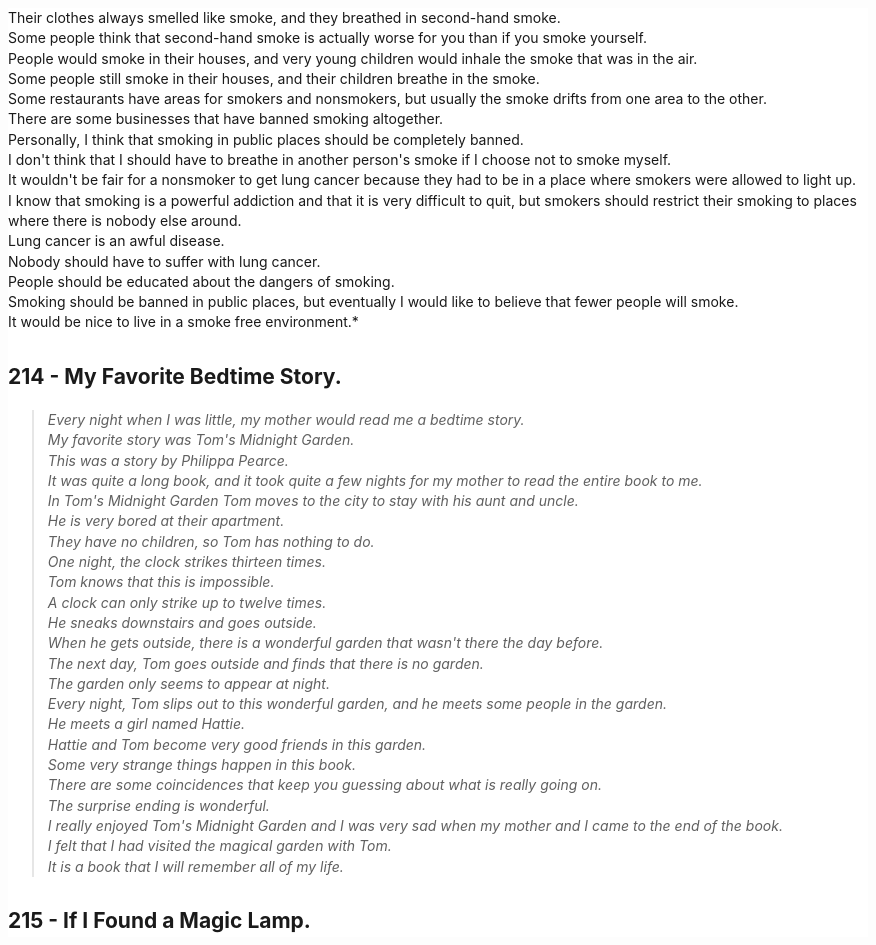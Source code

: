 Their clothes always smelled like smoke, and they breathed in second-hand smoke.  
Some people think that second-hand smoke is actually worse for you than if you smoke yourself.  
People would smoke in their houses, and very young children would inhale the smoke that was in the air.  
Some people still smoke in their houses, and their children breathe in the smoke.  
Some restaurants have areas for smokers and nonsmokers, but usually the smoke drifts from one area to the other.  
There are some businesses that have banned smoking altogether.  
Personally, I think that smoking in public places should be completely banned.  
I don't think that I should have to breathe in another person's smoke if I choose not to smoke myself.  
It wouldn't be fair for a nonsmoker to get lung cancer because they had to be in a place where smokers were allowed to light up.  
I know that smoking is a powerful addiction and that it is very difficult to quit, but smokers should restrict their smoking to places where there is nobody else around.  
Lung cancer is an awful disease.  
Nobody should have to suffer with lung cancer.  
People should be educated about the dangers of smoking.  
Smoking should be banned in public places, but eventually I would like to believe that fewer people will smoke.  
It would be nice to live in a smoke free environment.*

## 214 - My Favorite Bedtime Story.

>*Every night when I was little, my mother would read me a bedtime story.  
My favorite story was Tom's Midnight Garden.  
This was a story by Philippa Pearce.  
It was quite a long book, and it took quite a few nights for my mother to read the entire book to me.  
In Tom's Midnight Garden Tom moves to the city to stay with his aunt and uncle.  
He is very bored at their apartment.  
They have no children, so Tom has nothing to do.  
One night, the clock strikes thirteen times.  
Tom knows that this is impossible.  
A clock can only strike up to twelve times.  
He sneaks downstairs and goes outside.  
When he gets outside, there is a wonderful garden that wasn't there the day before.  
The next day, Tom goes outside and finds that there is no garden.  
The garden only seems to appear at night.  
Every night, Tom slips out to this wonderful garden, and he meets some people in the garden.  
He meets a girl named Hattie.  
Hattie and Tom become very good friends in this garden.  
Some very strange things happen in this book.  
There are some coincidences that keep you guessing about what is really going on.  
The surprise ending is wonderful.  
I really enjoyed Tom's Midnight Garden and I was very sad when my mother and I came to the end of the book.  
I felt that I had visited the magical garden with Tom.  
It is a book that I will remember all of my life.*

## 215 - If I Found a Magic Lamp.
